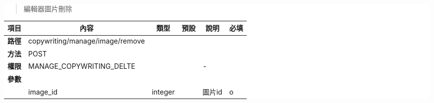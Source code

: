 > 編輯器圖片刪除

| 項目         | 內容                         | 類型         | 預設         | 說明                  | 必填  |
|-------------|-----------------------------|--------------|--------------|---------------------|-------|
| <b>路徑</b>  |copywriting/manage/image/remove      |              |              |                     |      |
| <b>方法</b>  | POST                        |              |              |                     |      |
| <b>權限</b>  | MANAGE_COPYWRITING_DELTE          |              |              |          -          |      |
| <b>參數</b>  |                             |              |              |                     |      |
|             | image_id  | integer      |              |      圖片id        |   o  |

